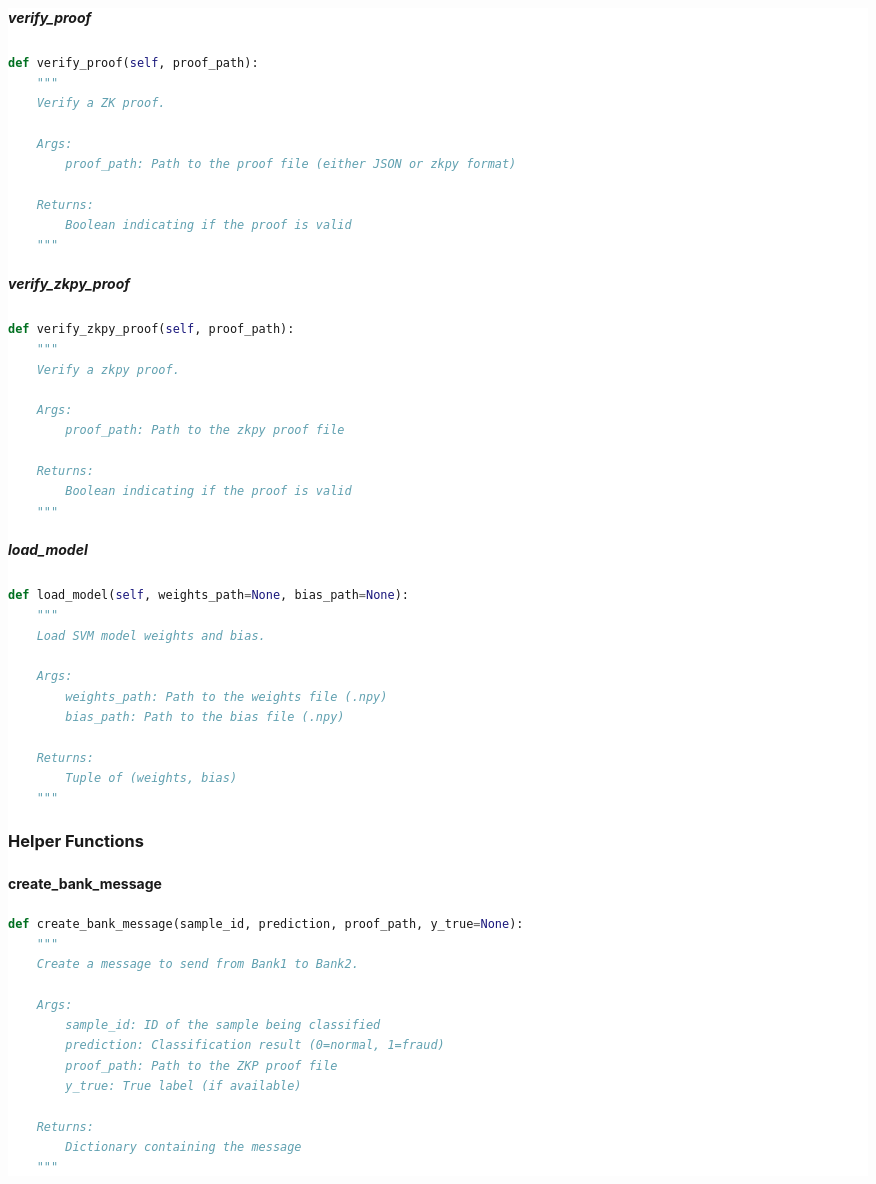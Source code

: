 ##### verify_proof

```python
def verify_proof(self, proof_path):
    """
    Verify a ZK proof.
    
    Args:
        proof_path: Path to the proof file (either JSON or zkpy format)
            
    Returns:
        Boolean indicating if the proof is valid
    """
```

##### verify_zkpy_proof

```python
def verify_zkpy_proof(self, proof_path):
    """
    Verify a zkpy proof.
    
    Args:
        proof_path: Path to the zkpy proof file
            
    Returns:
        Boolean indicating if the proof is valid
    """
```

##### load_model

```python
def load_model(self, weights_path=None, bias_path=None):
    """
    Load SVM model weights and bias.
    
    Args:
        weights_path: Path to the weights file (.npy)
        bias_path: Path to the bias file (.npy)
            
    Returns:
        Tuple of (weights, bias)
    """
```

### Helper Functions

#### create_bank_message

```python
def create_bank_message(sample_id, prediction, proof_path, y_true=None):
    """
    Create a message to send from Bank1 to Bank2.
    
    Args:
        sample_id: ID of the sample being classified
        prediction: Classification result (0=normal, 1=fraud)
        proof_path: Path to the ZKP proof file
        y_true: True label (if available)
        
    Returns:
        Dictionary containing the message
    """
```
